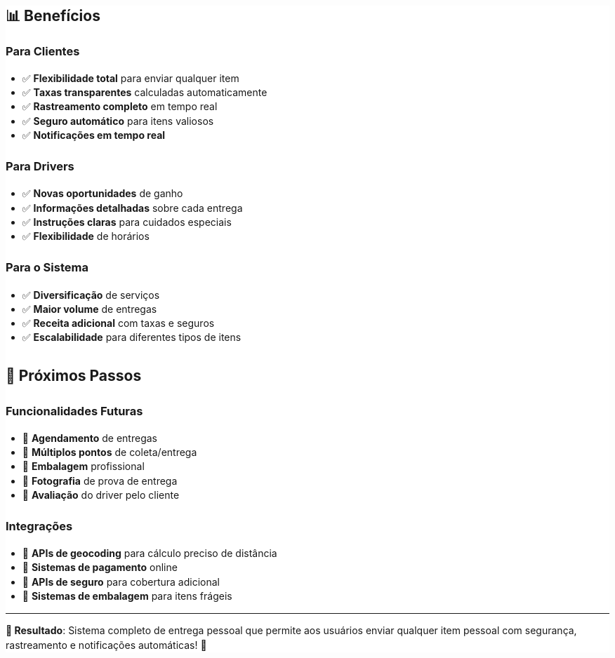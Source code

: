 ## 📊 Benefícios

### **Para Clientes**
- ✅ **Flexibilidade total** para enviar qualquer item
- ✅ **Taxas transparentes** calculadas automaticamente
- ✅ **Rastreamento completo** em tempo real
- ✅ **Seguro automático** para itens valiosos
- ✅ **Notificações em tempo real**

### **Para Drivers**
- ✅ **Novas oportunidades** de ganho
- ✅ **Informações detalhadas** sobre cada entrega
- ✅ **Instruções claras** para cuidados especiais
- ✅ **Flexibilidade** de horários

### **Para o Sistema**
- ✅ **Diversificação** de serviços
- ✅ **Maior volume** de entregas
- ✅ **Receita adicional** com taxas e seguros
- ✅ **Escalabilidade** para diferentes tipos de itens

## 🔮 Próximos Passos

### **Funcionalidades Futuras**
- 🔄 **Agendamento** de entregas
- 🔄 **Múltiplos pontos** de coleta/entrega
- 🔄 **Embalagem** profissional
- 🔄 **Fotografia** de prova de entrega
- 🔄 **Avaliação** do driver pelo cliente

### **Integrações**
- 🔄 **APIs de geocoding** para cálculo preciso de distância
- 🔄 **Sistemas de pagamento** online
- 🔄 **APIs de seguro** para cobertura adicional
- 🔄 **Sistemas de embalagem** para itens frágeis

---

**🎯 Resultado**: Sistema completo de entrega pessoal que permite aos usuários enviar qualquer item pessoal com segurança, rastreamento e notificações automáticas! 🚀 